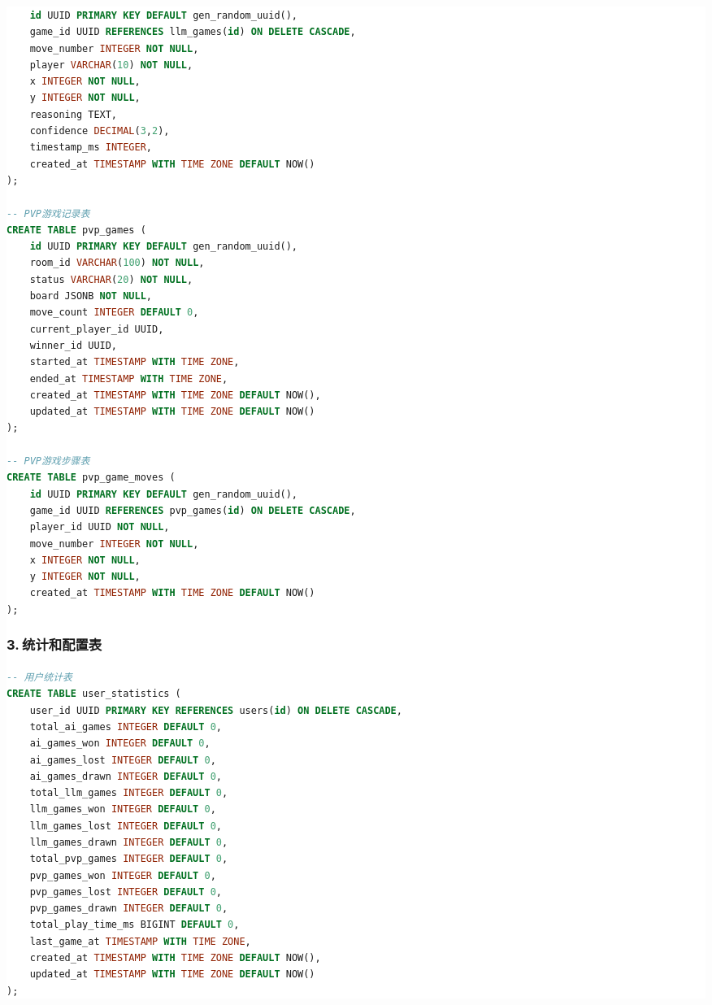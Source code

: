 ```sql
    id UUID PRIMARY KEY DEFAULT gen_random_uuid(),
    game_id UUID REFERENCES llm_games(id) ON DELETE CASCADE,
    move_number INTEGER NOT NULL,
    player VARCHAR(10) NOT NULL,
    x INTEGER NOT NULL,
    y INTEGER NOT NULL,
    reasoning TEXT,
    confidence DECIMAL(3,2),
    timestamp_ms INTEGER,
    created_at TIMESTAMP WITH TIME ZONE DEFAULT NOW()
);

-- PVP游戏记录表
CREATE TABLE pvp_games (
    id UUID PRIMARY KEY DEFAULT gen_random_uuid(),
    room_id VARCHAR(100) NOT NULL,
    status VARCHAR(20) NOT NULL,
    board JSONB NOT NULL,
    move_count INTEGER DEFAULT 0,
    current_player_id UUID,
    winner_id UUID,
    started_at TIMESTAMP WITH TIME ZONE,
    ended_at TIMESTAMP WITH TIME ZONE,
    created_at TIMESTAMP WITH TIME ZONE DEFAULT NOW(),
    updated_at TIMESTAMP WITH TIME ZONE DEFAULT NOW()
);

-- PVP游戏步骤表
CREATE TABLE pvp_game_moves (
    id UUID PRIMARY KEY DEFAULT gen_random_uuid(),
    game_id UUID REFERENCES pvp_games(id) ON DELETE CASCADE,
    player_id UUID NOT NULL,
    move_number INTEGER NOT NULL,
    x INTEGER NOT NULL,
    y INTEGER NOT NULL,
    created_at TIMESTAMP WITH TIME ZONE DEFAULT NOW()
);
```

### 3. 统计和配置表

```sql
-- 用户统计表
CREATE TABLE user_statistics (
    user_id UUID PRIMARY KEY REFERENCES users(id) ON DELETE CASCADE,
    total_ai_games INTEGER DEFAULT 0,
    ai_games_won INTEGER DEFAULT 0,
    ai_games_lost INTEGER DEFAULT 0,
    ai_games_drawn INTEGER DEFAULT 0,
    total_llm_games INTEGER DEFAULT 0,
    llm_games_won INTEGER DEFAULT 0,
    llm_games_lost INTEGER DEFAULT 0,
    llm_games_drawn INTEGER DEFAULT 0,
    total_pvp_games INTEGER DEFAULT 0,
    pvp_games_won INTEGER DEFAULT 0,
    pvp_games_lost INTEGER DEFAULT 0,
    pvp_games_drawn INTEGER DEFAULT 0,
    total_play_time_ms BIGINT DEFAULT 0,
    last_game_at TIMESTAMP WITH TIME ZONE,
    created_at TIMESTAMP WITH TIME ZONE DEFAULT NOW(),
    updated_at TIMESTAMP WITH TIME ZONE DEFAULT NOW()
);

```